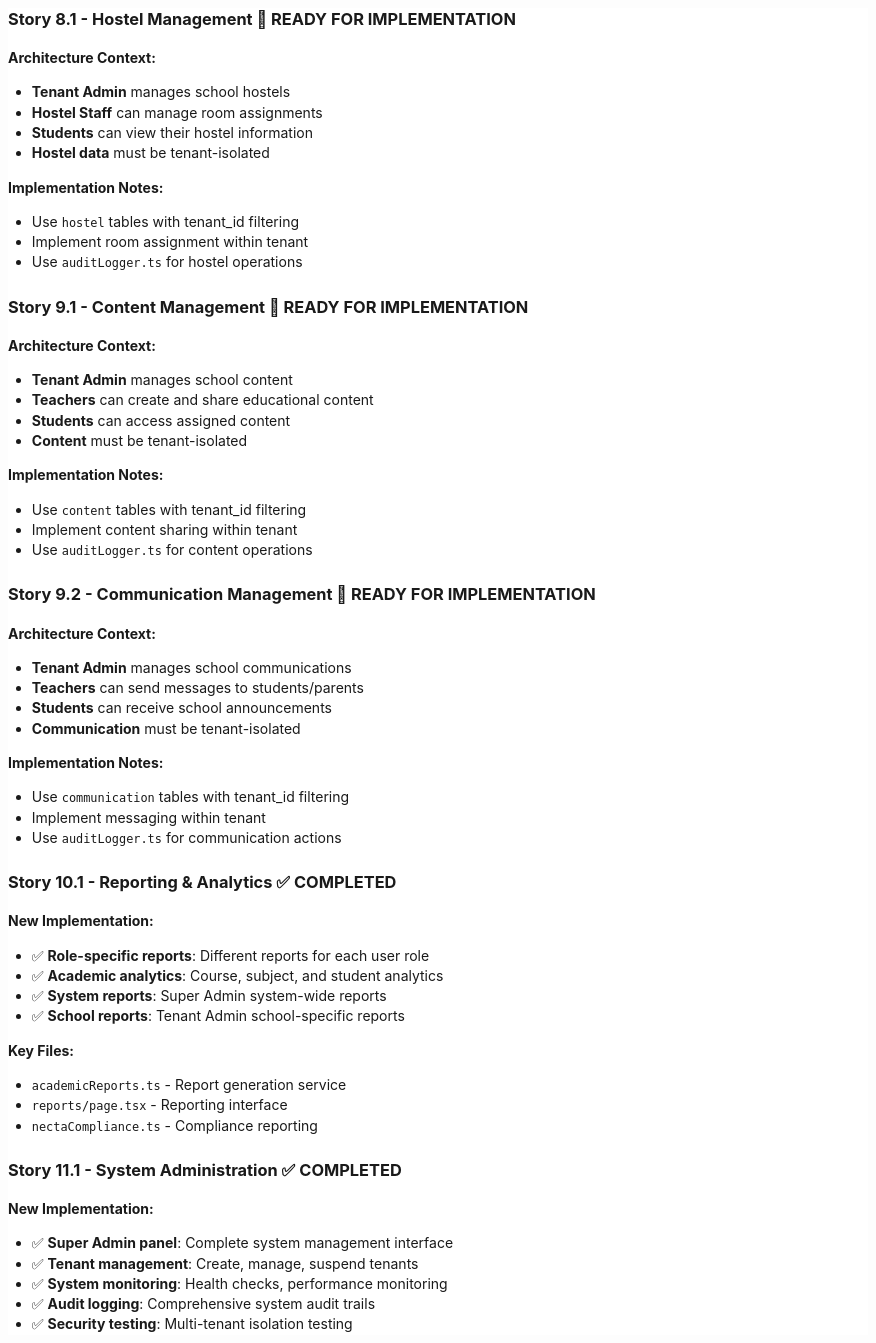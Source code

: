 ### **Story 8.1 - Hostel Management** 🔄 READY FOR IMPLEMENTATION
**Architecture Context:**
- **Tenant Admin** manages school hostels
- **Hostel Staff** can manage room assignments
- **Students** can view their hostel information
- **Hostel data** must be tenant-isolated

**Implementation Notes:**
- Use `hostel` tables with tenant_id filtering
- Implement room assignment within tenant
- Use `auditLogger.ts` for hostel operations

### **Story 9.1 - Content Management** 🔄 READY FOR IMPLEMENTATION
**Architecture Context:**
- **Tenant Admin** manages school content
- **Teachers** can create and share educational content
- **Students** can access assigned content
- **Content** must be tenant-isolated

**Implementation Notes:**
- Use `content` tables with tenant_id filtering
- Implement content sharing within tenant
- Use `auditLogger.ts` for content operations

### **Story 9.2 - Communication Management** 🔄 READY FOR IMPLEMENTATION
**Architecture Context:**
- **Tenant Admin** manages school communications
- **Teachers** can send messages to students/parents
- **Students** can receive school announcements
- **Communication** must be tenant-isolated

**Implementation Notes:**
- Use `communication` tables with tenant_id filtering
- Implement messaging within tenant
- Use `auditLogger.ts` for communication actions

### **Story 10.1 - Reporting & Analytics** ✅ COMPLETED
**New Implementation:**
- ✅ **Role-specific reports**: Different reports for each user role
- ✅ **Academic analytics**: Course, subject, and student analytics
- ✅ **System reports**: Super Admin system-wide reports
- ✅ **School reports**: Tenant Admin school-specific reports

**Key Files:**
- `academicReports.ts` - Report generation service
- `reports/page.tsx` - Reporting interface
- `nectaCompliance.ts` - Compliance reporting

### **Story 11.1 - System Administration** ✅ COMPLETED
**New Implementation:**
- ✅ **Super Admin panel**: Complete system management interface
- ✅ **Tenant management**: Create, manage, suspend tenants
- ✅ **System monitoring**: Health checks, performance monitoring
- ✅ **Audit logging**: Comprehensive system audit trails
- ✅ **Security testing**: Multi-tenant isolation testing
